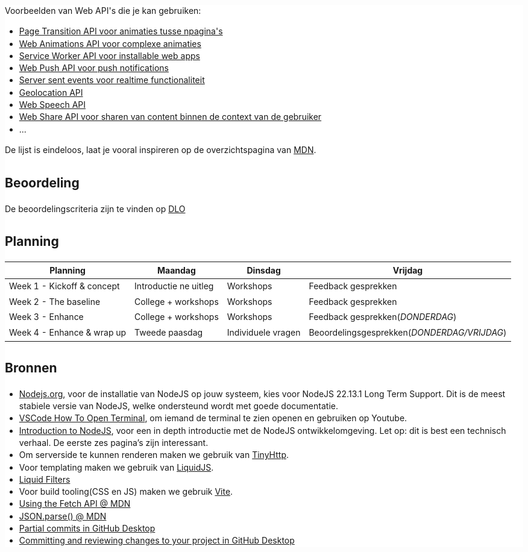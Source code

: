 Voorbeelden van Web API's die je kan gebruiken:

- [Page Transition API voor animaties tusse npagina's](https://developer.mozilla.org/en-US/docs/Web/API/Page_Transitions_API)
- [Web Animations API voor complexe animaties](https://developer.mozilla.org/en-US/docs/Web/API/Web_Animations_API)
- [Service Worker API voor installable web apps](https://developer.mozilla.org/en-US/docs/Web/API/Service_Worker_API)
- [Web Push API voor push notifications](https://developer.mozilla.org/en-US/docs/Web/API/Push_API)
- [Server sent events voor realtime functionaliteit](https://developer.mozilla.org/en-US/docs/Web/API/Server-sent_events)
- [Geolocation API](https://developer.mozilla.org/en-US/docs/Web/API/Geolocation_API)
- [Web Speech API](https://developer.mozilla.org/en-US/docs/Web/API/Web_Speech_API)
- [Web Share API voor sharen van content binnen de context van de gebruiker](https://developer.mozilla.org/en-US/docs/Web/API/Navigator/share)
- ...

De lijst is eindeloos, laat je vooral inspireren op de overzichtspagina van [MDN](https://developer.mozilla.org/en-US/docs/Web/API).

## Beoordeling
De beoordelingscriteria zijn te vinden op [DLO](https://dlo.mijnhva.nl/d2l/le/content/609470/Home)

## Planning

| Planning                   | Maandag               | Dinsdag            | Vrijdag                                     |
|----------------------------|-----------------------|--------------------|---------------------------------------------|
| Week 1 - Kickoff & concept | Introductie ne uitleg | Workshops          | Feedback gesprekken                         |
| Week 2 - The baseline      | College + workshops   | Workshops          | Feedback gesprekken                         |
| Week 3 - Enhance           | College + workshops   | Workshops          | Feedback gesprekken(*DONDERDAG*)            |
| Week 4 - Enhance & wrap up | Tweede paasdag        | Individuele vragen | Beoordelingsgesprekken(*DONDERDAG/VRIJDAG*) |

## Bronnen

- [Nodejs.org](https://nodejs.org/en/), voor de installatie van NodeJS op jouw systeem, kies voor NodeJS 22.13.1 Long Term Support. Dit is de meest stabiele versie van NodeJS, welke ondersteund wordt met goede documentatie.
- [VSCode How To Open Terminal](https://www.youtube.com/watch?v=OmQhOnBzg_k), om iemand de terminal te zien openen en gebruiken op Youtube.
- [Introduction to NodeJS](https://nodejs.dev/en/learn/), voor een in depth introductie met de NodeJS ontwikkelomgeving. Let op: dit is best een technisch verhaal. De eerste zes pagina’s zijn interessant.
- Om serverside te kunnen renderen maken we gebruik van [TinyHttp](https://github.com/tinyhttp).
- Voor templating maken we gebruik van [LiquidJS](https://liquidjs.com/).
- [Liquid Filters](https://liquidjs.com/filters/overview.html)
- Voor build tooling(CSS en JS) maken we gebruik [Vite](https://vitejs.dev/).
- [Using the Fetch API @ MDN](https://developer.mozilla.org/en-US/docs/Web/API/Fetch_API/Using_Fetch)
- [JSON.parse() @ MDN](https://developer.mozilla.org/en-US/docs/Web/JavaScript/Reference/Global_Objects/JSON/parse)
- [Partial commits in GitHub Desktop](https://github.blog/news-insights/product-news/partial-commits-in-github-for-windows/)
- [Committing and reviewing changes to your project in GitHub Desktop](https://docs.github.com/en/desktop/making-changes-in-a-branch/committing-and-reviewing-changes-to-your-project-in-github-desktop)
